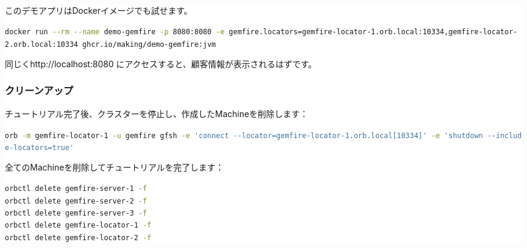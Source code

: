 
このデモアプリはDockerイメージでも試せます。

```bash
docker run --rm --name demo-gemfire -p 8080:8080 -e gemfire.locators=gemfire-locator-1.orb.local:10334,gemfire-locator-2.orb.local:10334 ghcr.io/making/demo-gemfire:jvm
```

同じくhttp://localhost:8080 にアクセスすると、顧客情報が表示されるはずです。


### クリーンアップ

チュートリアル完了後、クラスターを停止し、作成したMachineを削除します：

```bash
orb -m gemfire-locator-1 -u gemfire gfsh -e 'connect --locator=gemfire-locator-1.orb.local[10334]' -e 'shutdown --include-locators=true'
```

全てのMachineを削除してチュートリアルを完了します：

```bash
orbctl delete gemfire-server-1 -f
orbctl delete gemfire-server-2 -f
orbctl delete gemfire-server-3 -f
orbctl delete gemfire-locator-1 -f
orbctl delete gemfire-locator-2 -f
```